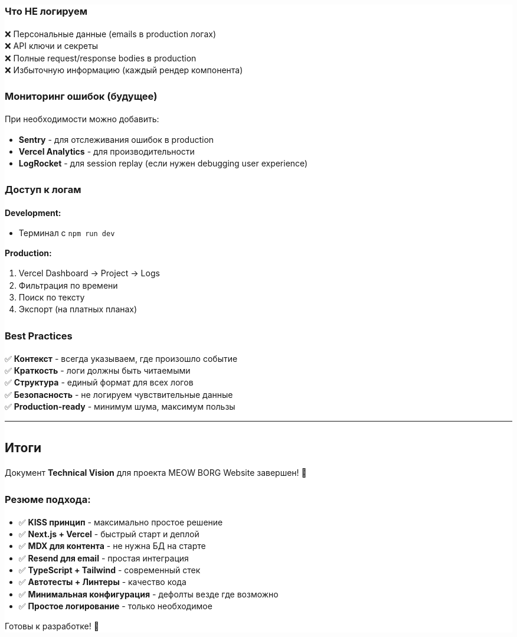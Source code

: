 ### Что НЕ логируем

❌ Персональные данные (emails в production логах)  
❌ API ключи и секреты  
❌ Полные request/response bodies в production  
❌ Избыточную информацию (каждый рендер компонента)  

### Мониторинг ошибок (будущее)

При необходимости можно добавить:
- **Sentry** - для отслеживания ошибок в production
- **Vercel Analytics** - для производительности
- **LogRocket** - для session replay (если нужен debugging user experience)

### Доступ к логам

**Development:**
- Терминал с `npm run dev`

**Production:**
1. Vercel Dashboard → Project → Logs
2. Фильтрация по времени
3. Поиск по тексту
4. Экспорт (на платных планах)

### Best Practices

✅ **Контекст** - всегда указываем, где произошло событие  
✅ **Краткость** - логи должны быть читаемыми  
✅ **Структура** - единый формат для всех логов  
✅ **Безопасность** - не логируем чувствительные данные  
✅ **Production-ready** - минимум шума, максимум пользы  

---

## Итоги

Документ **Technical Vision** для проекта MEOW BORG Website завершен! 🎉

### Резюме подхода:
- ✅ **KISS принцип** - максимально простое решение
- ✅ **Next.js + Vercel** - быстрый старт и деплой
- ✅ **MDX для контента** - не нужна БД на старте
- ✅ **Resend для email** - простая интеграция
- ✅ **TypeScript + Tailwind** - современный стек
- ✅ **Автотесты + Линтеры** - качество кода
- ✅ **Минимальная конфигурация** - дефолты везде где возможно
- ✅ **Простое логирование** - только необходимое

Готовы к разработке! 🚀
